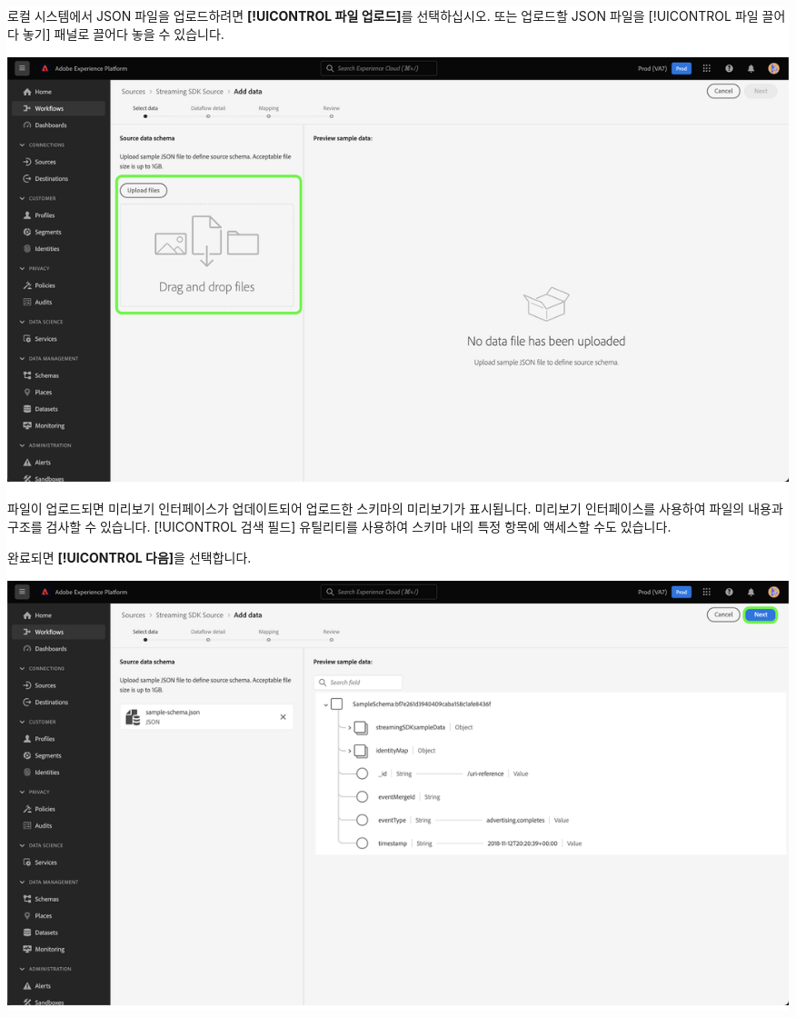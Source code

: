 로컬 시스템에서 JSON 파일을 업로드하려면 **[!UICONTROL 파일 업로드]**&#x200B;를 선택하십시오. 또는 업로드할 JSON 파일을 [!UICONTROL 파일 끌어다 놓기] 패널로 끌어다 놓을 수 있습니다.

![원본 워크플로의 데이터 추가 단계입니다.](../assets/streaming/add-data.png)

파일이 업로드되면 미리보기 인터페이스가 업데이트되어 업로드한 스키마의 미리보기가 표시됩니다. 미리보기 인터페이스를 사용하여 파일의 내용과 구조를 검사할 수 있습니다. [!UICONTROL 검색 필드] 유틸리티를 사용하여 스키마 내의 특정 항목에 액세스할 수도 있습니다.

완료되면 **[!UICONTROL 다음]**&#x200B;을 선택합니다.

![원본 워크플로의 미리 보기 단계입니다.](../assets/streaming/preview.png)
